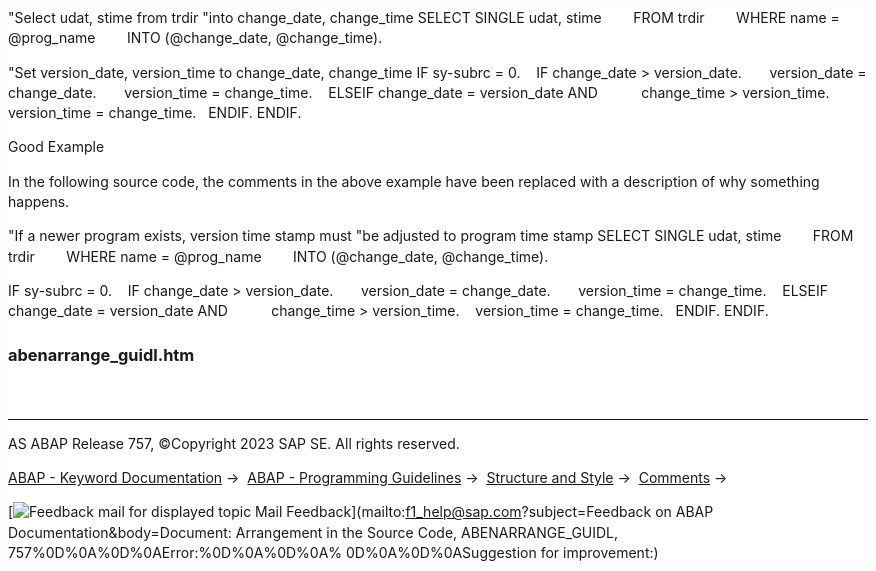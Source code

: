 "Select udat, stime from trdir
"into change\_date, change\_time
SELECT SINGLE udat, stime
       FROM trdir
       WHERE name = @prog\_name
       INTO (@change\_date, @change\_time).

"Set version\_date, version\_time to change\_date, change\_time
IF sy-subrc = 0.
   IF change\_date > version\_date.
      version\_date = change\_date.
      version\_time = change\_time.
   ELSEIF change\_date = version\_date AND
          change\_time > version\_time.
   version\_time = change\_time.
  ENDIF.
ENDIF.

Good Example

In the following source code, the comments in the above example have been replaced with a description of why something happens.

"If a newer program exists, version time stamp must
"be adjusted to program time stamp
SELECT SINGLE udat, stime
       FROM trdir
       WHERE name = @prog\_name
       INTO (@change\_date, @change\_time).

IF sy-subrc = 0.
   IF change\_date > version\_date.
      version\_date = change\_date.
      version\_time = change\_time.
   ELSEIF change\_date = version\_date AND
          change\_time > version\_time.
   version\_time = change\_time.
  ENDIF.
ENDIF.


### abenarrange_guidl.htm

  

* * *

AS ABAP Release 757, ©Copyright 2023 SAP SE. All rights reserved.

[ABAP - Keyword Documentation](javascript:call_link\('abenabap.htm'\)) →  [ABAP - Programming Guidelines](javascript:call_link\('abenabap_pgl.htm'\)) →  [Structure and Style](javascript:call_link\('abenstructure_style_gdl.htm'\)) →  [Comments](javascript:call_link\('abencomments_gdl.htm'\)) → 

 [![](Mail.gif?object=Mail.gif&sap-language=EN "Feedback mail for displayed topic") Mail Feedback](mailto:f1_help@sap.com?subject=Feedback on ABAP Documentation&body=Document: Arrangement in the Source Code, ABENARRANGE_GUIDL, 757%0D%0A%0D%0AError:%0D%0A%0D%0A%
0D%0A%0D%0ASuggestion for improvement:)

